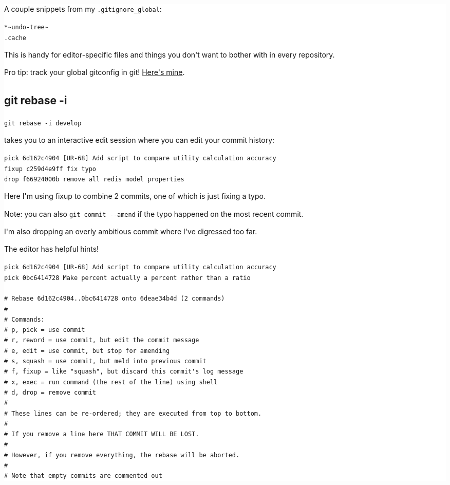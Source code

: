 A couple snippets from my `.gitignore_global`:

```
*~undo-tree~
.cache
```

This is handy for editor-specific files and things you don't want to bother with in every repository.

Pro tip: track your global gitconfig in git! [Here's mine](https://github.com/razzius/dotfiles/blob/master/.gitconfig).

## git rebase -i

```
git rebase -i develop
```

takes you to an interactive edit session where you can edit your commit history:

```
pick 6d162c4904 [UR-68] Add script to compare utility calculation accuracy
fixup c259d4e9ff fix typo
drop f66924000b remove all redis model properties
```

Here I'm using fixup to combine 2 commits, one of which is just fixing a typo.

Note: you can also `git commit --amend` if the typo happened on the most recent commit.

I'm also dropping an overly ambitious commit where I've digressed too far.

The editor has helpful hints!

```
pick 6d162c4904 [UR-68] Add script to compare utility calculation accuracy
pick 0bc6414728 Make percent actually a percent rather than a ratio

# Rebase 6d162c4904..0bc6414728 onto 6deae34b4d (2 commands)
#
# Commands:
# p, pick = use commit
# r, reword = use commit, but edit the commit message
# e, edit = use commit, but stop for amending
# s, squash = use commit, but meld into previous commit
# f, fixup = like "squash", but discard this commit's log message
# x, exec = run command (the rest of the line) using shell
# d, drop = remove commit
#
# These lines can be re-ordered; they are executed from top to bottom.
#
# If you remove a line here THAT COMMIT WILL BE LOST.
#
# However, if you remove everything, the rebase will be aborted.
#
# Note that empty commits are commented out
```

